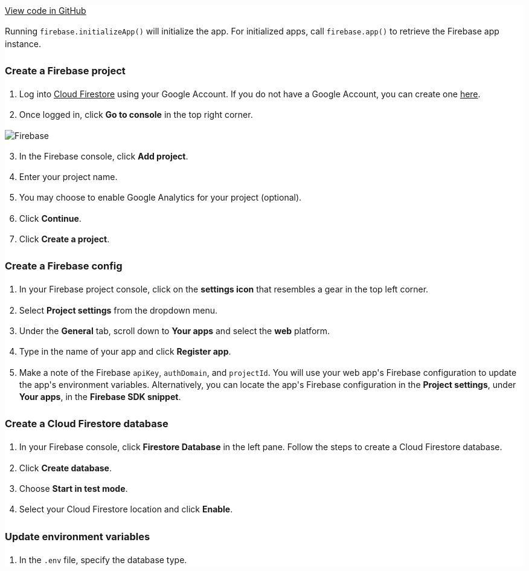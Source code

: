 [View code in GitHub](https://github.com/bigcommerce/sample-app-nodejs/blob/step-3-add-database/lib/dbs/firebase.ts)

Running `firebase.initializeApp()` will initialize the app. For initialized apps, call `firebase.app()` to retrieve the Firebase app instance.

### Create a Firebase project

1. Log into [Cloud Firestore](https://firebase.google.com/products/firestore) using your Google Account. If you do not have a Google Account, you can create one [here](https://accounts.google.com/signup/v2/webcreateaccount?service=ahsid&continue=https%3A%2F%2Ffirebase.google.com%2F&dsh=S1963086278%3A1615746698743908&gmb=exp&biz=false&flowName=GlifWebSignIn&flowEntry=SignUp).

2. Once logged in, click **Go to console** in the top right corner.

![Firebase](https://storage.googleapis.com/bigcommerce-production-dev-center/images/Sample_app/nextjs-app-11.png "Firebase")

3. In the Firebase console, click **Add project**.

4. Enter your project name.

5. You may choose to enable Google Analytics for your project (optional).

6. Click **Continue**.

6. Click **Create a project**.

### Create a Firebase config

1. In your Firebase project console, click on the **settings icon** that resembles a gear in the top left corner.

2. Select **Project settings** from the dropdown menu.

3. Under the **General** tab, scroll down to **Your apps** and select the **web** platform.

4. Type in the name of your app and click **Register app**.

5. Make a note of the Firebase `apiKey`, `authDomain`, and `projectId`. You will use your web app's Firebase configuration to update the app's environment variables. Alternatively, you can locate the app's Firebase configuration in the **Project settings**, under **Your apps**, in the **Firebase SDK snippet**. 

### Create a Cloud Firestore database

1. In your Firebase console, click **Firestore Database** in the left pane. Follow the steps to create a Cloud Firestore database.

2. Click **Create database**.

3. Choose **Start in test mode**.

4. Select your Cloud Firestore location and click **Enable**.

### Update environment variables

1. In the `.env` file, specify the database type.
